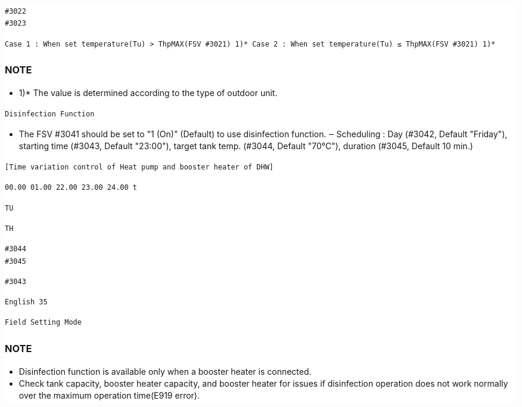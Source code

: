 ```
#3022
#3023
```

```
Case 1 : When set temperature(Tu) > ThpMAX(FSV #3021) 1)* Case 2 : When set temperature(Tu) ≤ ThpMAX(FSV #3021) 1)*
```

### NOTE

- 1)\* The value is determined according to the type of outdoor unit.

```
Disinfection Function
```

- The FSV #3041 should be set to "1 (On)" (Default) to use disinfection function.
  ‒ Scheduling : Day (#3042, Default "Friday"), starting time (#3043, Default "23:00"),
  target tank temp. (#3044, Default "70°C"), duration (#3045, Default 10 min.)

```
[Time variation control of Heat pump and booster heater of DHW]
```

```
00.00 01.00 22.00 23.00 24.00 t
```

```
TU
```

```
TH
```

```
#3044
#3045
```

```
#3043
```

```
English 35
```

```
Field Setting Mode
```

### NOTE

- Disinfection function is available only when a booster heater is connected.
- Check tank capacity, booster heater capacity, and booster heater for issues if disinfection operation does
  not work normally over the maximum operation time(E919 error).
